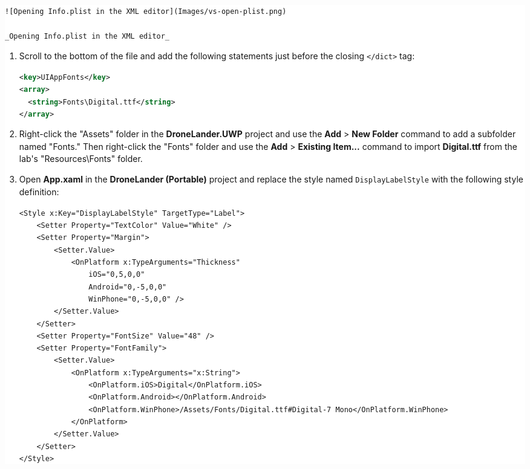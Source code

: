     ![Opening Info.plist in the XML editor](Images/vs-open-plist.png)

    _Opening Info.plist in the XML editor_

1. Scroll to the bottom of the file and add the following statements just before the closing ```</dict>``` tag:

	```XML
	<key>UIAppFonts</key>
	<array>
	  <string>Fonts\Digital.ttf</string>
	</array>
	```

1. Right-click the "Assets" folder in the **DroneLander.UWP** project and use the **Add** > **New Folder** command to add a subfolder named "Fonts." Then right-click the "Fonts" folder and use the **Add** > **Existing Item...** command to import **Digital.ttf** from the lab's "Resources\Fonts" folder.	

1. Open **App.xaml** in the **DroneLander (Portable)** project and replace the style named ```DisplayLabelStyle``` with the following style definition:

	```Xaml
	<Style x:Key="DisplayLabelStyle" TargetType="Label">
        <Setter Property="TextColor" Value="White" />
        <Setter Property="Margin">
            <Setter.Value>
                <OnPlatform x:TypeArguments="Thickness"
                    iOS="0,5,0,0"
                    Android="0,-5,0,0"
                    WinPhone="0,-5,0,0" />
            </Setter.Value>
        </Setter>
        <Setter Property="FontSize" Value="48" />
        <Setter Property="FontFamily">
            <Setter.Value>                      
                <OnPlatform x:TypeArguments="x:String">
                    <OnPlatform.iOS>Digital</OnPlatform.iOS>
                    <OnPlatform.Android></OnPlatform.Android>
                 	<OnPlatform.WinPhone>/Assets/Fonts/Digital.ttf#Digital-7 Mono</OnPlatform.WinPhone>
                </OnPlatform>                        
            </Setter.Value>
        </Setter>
    </Style>
	```
